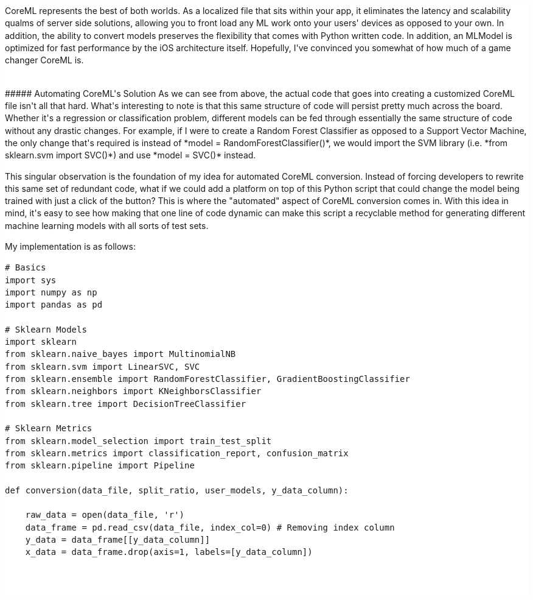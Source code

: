 CoreML represents the best of both worlds. As a localized file that sits within your app, it eliminates the latency and scalability qualms of server side solutions, allowing you to front load any ML work onto your users' devices as opposed to your own. In addition, the ability to convert models preserves the flexibility that comes with Python written code. In addition, an MLModel is optimized for fast performance by the iOS architecture itself. Hopefully, I've convinced you somewhat of how much of a game changer CoreML is.

<br>
##### Automating CoreML's Solution
As we can see from above, the actual code that goes into creating a customized CoreML file isn't all that hard. What's interesting to note is that this same structure of code will persist pretty much across the board. Whether it's a regression or classification problem, different models can be fed through essentially the same structure of code without any drastic changes. For example, if I were to create a Random Forest Classifier as opposed to a Support Vector Machine, the only change that's required is instead of *model = RandomForestClassifier()*, we would import the SVM library (i.e. *from sklearn.svm import SVC()*) and use *model = SVC()* instead.

This singular observation is the foundation of my idea for automated CoreML conversion. Instead of forcing developers to rewrite this same set of redundant code, what if we could add a platform on top of this Python script that could change the model being trained with just a click of the button? This is where the "automated" aspect of CoreML conversion comes in. With this idea in mind, it's easy to see how making that one line of code dynamic can make this script a recyclable method for generating different machine learning models with all sorts of test sets.

My implementation is as follows:

<pre class="prettyprint lang-py background">
# Basics
import sys
import numpy as np
import pandas as pd

# Sklearn Models
import sklearn
from sklearn.naive_bayes import MultinomialNB
from sklearn.svm import LinearSVC, SVC
from sklearn.ensemble import RandomForestClassifier, GradientBoostingClassifier
from sklearn.neighbors import KNeighborsClassifier
from sklearn.tree import DecisionTreeClassifier

# Sklearn Metrics
from sklearn.model_selection import train_test_split
from sklearn.metrics import classification_report, confusion_matrix
from sklearn.pipeline import Pipeline

def conversion(data_file, split_ratio, user_models, y_data_column):

    raw_data = open(data_file, 'r')
    data_frame = pd.read_csv(data_file, index_col=0) # Removing index column
    y_data = data_frame[[y_data_column]]
    x_data = data_frame.drop(axis=1, labels=[y_data_column])
